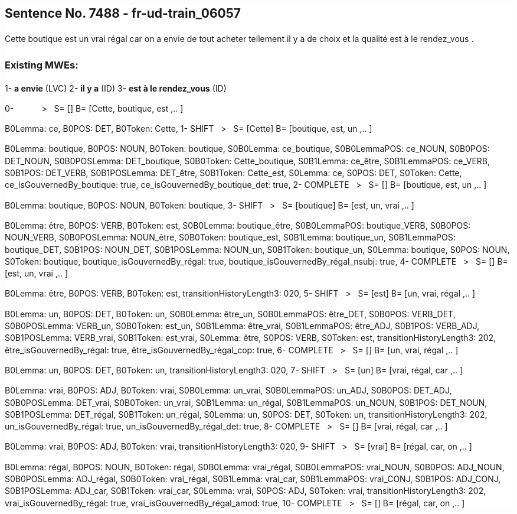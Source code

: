 ## Sentence No. 7488 - fr-ud-train_06057
Cette boutique est un vrai régal car on a envie de tout acheter tellement il y a de choix et la qualité est à le rendez_vous . 
### Existing MWEs: 
1- **a envie** (LVC)
2- **il y a** (ID)
3- **est à le rendez_vous** (ID)

0- &nbsp;&nbsp;&nbsp;&nbsp;&nbsp;&nbsp;&nbsp;&nbsp;&nbsp;&nbsp;&nbsp;>&nbsp;&nbsp;&nbsp;S= []   B= [Cette, boutique, est ,.. ]

B0Lemma: ce, B0POS: DET, B0Token: Cette, 1- SHIFT&nbsp;&nbsp;&nbsp;>&nbsp;&nbsp;&nbsp;S= [Cette]   B= [boutique, est, un ,.. ]

B0Lemma: boutique, B0POS: NOUN, B0Token: boutique, S0B0Lemma: ce_boutique, S0B0LemmaPOS: ce_NOUN, S0B0POS: DET_NOUN, S0B0POSLemma: DET_boutique, S0B0Token: Cette_boutique, S0B1Lemma: ce_être, S0B1LemmaPOS: ce_VERB, S0B1POS: DET_VERB, S0B1POSLemma: DET_être, S0B1Token: Cette_est, S0Lemma: ce, S0POS: DET, S0Token: Cette, ce_isGouvernedBy_boutique: true, ce_isGouvernedBy_boutique_det: true, 2- COMPLETE&nbsp;&nbsp;&nbsp;>&nbsp;&nbsp;&nbsp;S= []   B= [boutique, est, un ,.. ]

B0Lemma: boutique, B0POS: NOUN, B0Token: boutique, 3- SHIFT&nbsp;&nbsp;&nbsp;>&nbsp;&nbsp;&nbsp;S= [boutique]   B= [est, un, vrai ,.. ]

B0Lemma: être, B0POS: VERB, B0Token: est, S0B0Lemma: boutique_être, S0B0LemmaPOS: boutique_VERB, S0B0POS: NOUN_VERB, S0B0POSLemma: NOUN_être, S0B0Token: boutique_est, S0B1Lemma: boutique_un, S0B1LemmaPOS: boutique_DET, S0B1POS: NOUN_DET, S0B1POSLemma: NOUN_un, S0B1Token: boutique_un, S0Lemma: boutique, S0POS: NOUN, S0Token: boutique, boutique_isGouvernedBy_régal: true, boutique_isGouvernedBy_régal_nsubj: true, 4- COMPLETE&nbsp;&nbsp;&nbsp;>&nbsp;&nbsp;&nbsp;S= []   B= [est, un, vrai ,.. ]

B0Lemma: être, B0POS: VERB, B0Token: est, transitionHistoryLength3: 020, 5- SHIFT&nbsp;&nbsp;&nbsp;>&nbsp;&nbsp;&nbsp;S= [est]   B= [un, vrai, régal ,.. ]

B0Lemma: un, B0POS: DET, B0Token: un, S0B0Lemma: être_un, S0B0LemmaPOS: être_DET, S0B0POS: VERB_DET, S0B0POSLemma: VERB_un, S0B0Token: est_un, S0B1Lemma: être_vrai, S0B1LemmaPOS: être_ADJ, S0B1POS: VERB_ADJ, S0B1POSLemma: VERB_vrai, S0B1Token: est_vrai, S0Lemma: être, S0POS: VERB, S0Token: est, transitionHistoryLength3: 202, être_isGouvernedBy_régal: true, être_isGouvernedBy_régal_cop: true, 6- COMPLETE&nbsp;&nbsp;&nbsp;>&nbsp;&nbsp;&nbsp;S= []   B= [un, vrai, régal ,.. ]

B0Lemma: un, B0POS: DET, B0Token: un, transitionHistoryLength3: 020, 7- SHIFT&nbsp;&nbsp;&nbsp;>&nbsp;&nbsp;&nbsp;S= [un]   B= [vrai, régal, car ,.. ]

B0Lemma: vrai, B0POS: ADJ, B0Token: vrai, S0B0Lemma: un_vrai, S0B0LemmaPOS: un_ADJ, S0B0POS: DET_ADJ, S0B0POSLemma: DET_vrai, S0B0Token: un_vrai, S0B1Lemma: un_régal, S0B1LemmaPOS: un_NOUN, S0B1POS: DET_NOUN, S0B1POSLemma: DET_régal, S0B1Token: un_régal, S0Lemma: un, S0POS: DET, S0Token: un, transitionHistoryLength3: 202, un_isGouvernedBy_régal: true, un_isGouvernedBy_régal_det: true, 8- COMPLETE&nbsp;&nbsp;&nbsp;>&nbsp;&nbsp;&nbsp;S= []   B= [vrai, régal, car ,.. ]

B0Lemma: vrai, B0POS: ADJ, B0Token: vrai, transitionHistoryLength3: 020, 9- SHIFT&nbsp;&nbsp;&nbsp;>&nbsp;&nbsp;&nbsp;S= [vrai]   B= [régal, car, on ,.. ]

B0Lemma: régal, B0POS: NOUN, B0Token: régal, S0B0Lemma: vrai_régal, S0B0LemmaPOS: vrai_NOUN, S0B0POS: ADJ_NOUN, S0B0POSLemma: ADJ_régal, S0B0Token: vrai_régal, S0B1Lemma: vrai_car, S0B1LemmaPOS: vrai_CONJ, S0B1POS: ADJ_CONJ, S0B1POSLemma: ADJ_car, S0B1Token: vrai_car, S0Lemma: vrai, S0POS: ADJ, S0Token: vrai, transitionHistoryLength3: 202, vrai_isGouvernedBy_régal: true, vrai_isGouvernedBy_régal_amod: true, 10- COMPLETE&nbsp;&nbsp;&nbsp;>&nbsp;&nbsp;&nbsp;S= []   B= [régal, car, on ,.. ]
